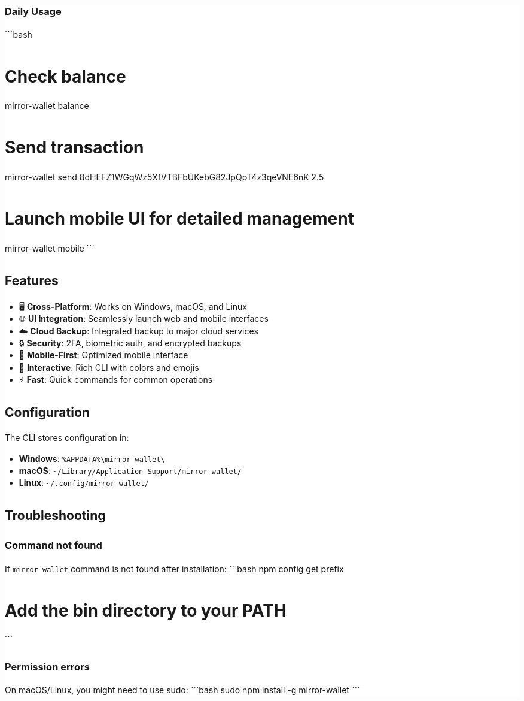 ### Daily Usage
\`\`\`bash
# Check balance
mirror-wallet balance

# Send transaction
mirror-wallet send 8dHEFZ1WGqWz5XfVTBFbUKebG82JpQpT4z3qeVNE6nK 2.5

# Launch mobile UI for detailed management
mirror-wallet mobile
\`\`\`

## Features

- 🖥️ **Cross-Platform**: Works on Windows, macOS, and Linux
- 🌐 **UI Integration**: Seamlessly launch web and mobile interfaces
- ☁️ **Cloud Backup**: Integrated backup to major cloud services
- 🔒 **Security**: 2FA, biometric auth, and encrypted backups
- 📱 **Mobile-First**: Optimized mobile interface
- 🎨 **Interactive**: Rich CLI with colors and emojis
- ⚡ **Fast**: Quick commands for common operations

## Configuration

The CLI stores configuration in:
- **Windows**: `%APPDATA%\mirror-wallet\`
- **macOS**: `~/Library/Application Support/mirror-wallet/`
- **Linux**: `~/.config/mirror-wallet/`

## Troubleshooting

### Command not found
If `mirror-wallet` command is not found after installation:
\`\`\`bash
npm config get prefix
# Add the bin directory to your PATH
\`\`\`

### Permission errors
On macOS/Linux, you might need to use sudo:
\`\`\`bash
sudo npm install -g mirror-wallet
\`\`\`
